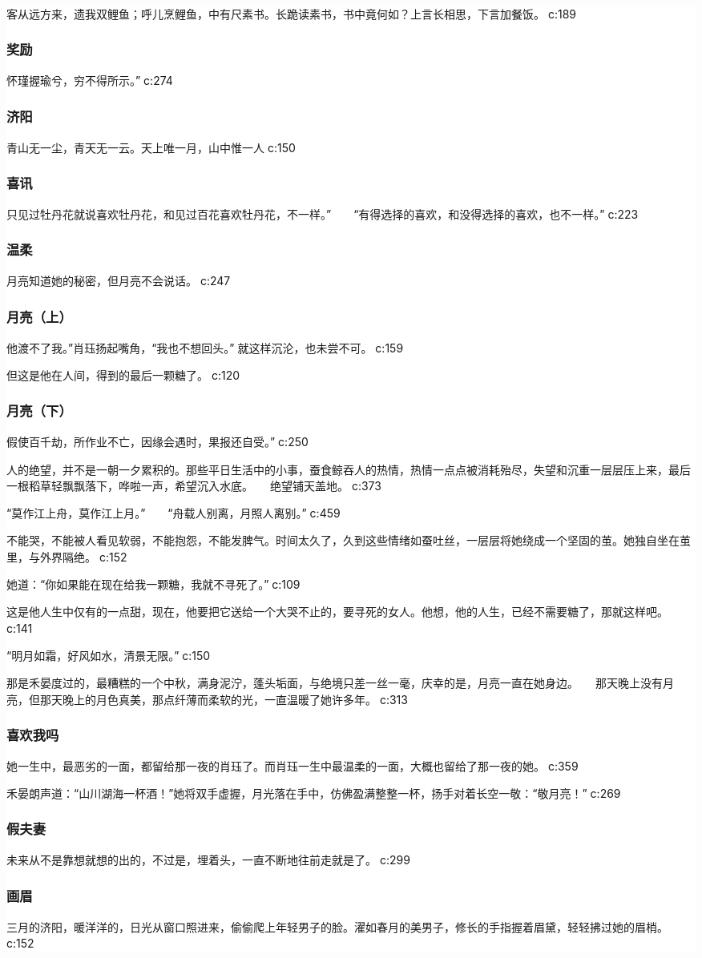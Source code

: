 客从远方来，遗我双鲤鱼；呼儿烹鲤鱼，中有尺素书。长跪读素书，书中竟何如？上言长相思，下言加餐饭。 c:189

### 奖励

怀瑾握瑜兮，穷不得所示。” c:274

### 济阳

青山无一尘，青天无一云。天上唯一月，山中惟一人 c:150

### 喜讯

只见过牡丹花就说喜欢牡丹花，和见过百花喜欢牡丹花，不一样。”　　“有得选择的喜欢，和没得选择的喜欢，也不一样。” c:223

### 温柔

月亮知道她的秘密，但月亮不会说话。 c:247

### 月亮（上）

他渡不了我。”肖珏扬起嘴角，“我也不想回头。” 
  就这样沉沦，也未尝不可。 c:159

  但这是他在人间，得到的最后一颗糖了。 c:120

### 月亮（下）

假使百千劫，所作业不亡，因缘会遇时，果报还自受。” c:250

人的绝望，并不是一朝一夕累积的。那些平日生活中的小事，蚕食鲸吞人的热情，热情一点点被消耗殆尽，失望和沉重一层层压上来，最后一根稻草轻飘飘落下，哗啦一声，希望沉入水底。　　绝望铺天盖地。 c:373

“莫作江上舟，莫作江上月。”　　“舟载人别离，月照人离别。” c:459

不能哭，不能被人看见软弱，不能抱怨，不能发脾气。时间太久了，久到这些情绪如蚕吐丝，一层层将她绕成一个坚固的茧。她独自坐在茧里，与外界隔绝。 c:152

她道：“你如果能在现在给我一颗糖，我就不寻死了。” c:109

这是他人生中仅有的一点甜，现在，他要把它送给一个大哭不止的，要寻死的女人。他想，他的人生，已经不需要糖了，那就这样吧。 c:141

“明月如霜，好风如水，清景无限。” c:150

那是禾晏度过的，最糟糕的一个中秋，满身泥泞，蓬头垢面，与绝境只差一丝一毫，庆幸的是，月亮一直在她身边。　　那天晚上没有月亮，但那天晚上的月色真美，那点纤薄而柔软的光，一直温暖了她许多年。 c:313

### 喜欢我吗

她一生中，最恶劣的一面，都留给那一夜的肖珏了。而肖珏一生中最温柔的一面，大概也留给了那一夜的她。 c:359

禾晏朗声道：“山川湖海一杯酒！”她将双手虚握，月光落在手中，仿佛盈满整整一杯，扬手对着长空一敬：“敬月亮！” c:269

### 假夫妻

未来从不是靠想就想的出的，不过是，埋着头，一直不断地往前走就是了。 c:299

### 画眉

三月的济阳，暖洋洋的，日光从窗口照进来，偷偷爬上年轻男子的脸。濯如春月的美男子，修长的手指握着眉黛，轻轻拂过她的眉梢。 c:152
